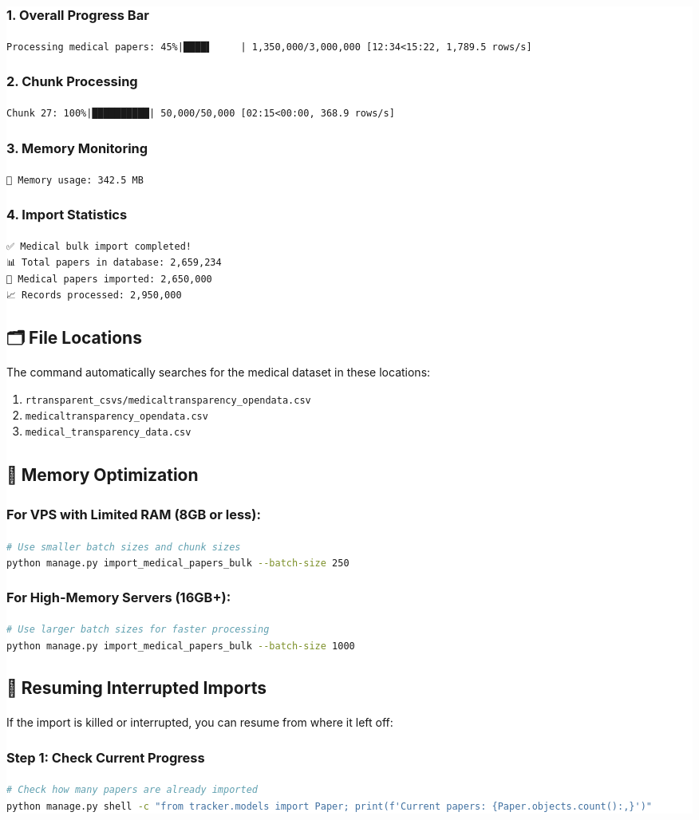 ### 1. Overall Progress Bar
```
Processing medical papers: 45%|████▌     | 1,350,000/3,000,000 [12:34<15:22, 1,789.5 rows/s]
```

### 2. Chunk Processing
```
Chunk 27: 100%|██████████| 50,000/50,000 [02:15<00:00, 368.9 rows/s]
```

### 3. Memory Monitoring
```
💾 Memory usage: 342.5 MB
```

### 4. Import Statistics
```
✅ Medical bulk import completed!
📊 Total papers in database: 2,659,234
🏥 Medical papers imported: 2,650,000
📈 Records processed: 2,950,000
```

## 🗂️ File Locations

The command automatically searches for the medical dataset in these locations:
1. `rtransparent_csvs/medicaltransparency_opendata.csv`
2. `medicaltransparency_opendata.csv`
3. `medical_transparency_data.csv`

## 💾 Memory Optimization

### For VPS with Limited RAM (8GB or less):
```bash
# Use smaller batch sizes and chunk sizes
python manage.py import_medical_papers_bulk --batch-size 250
```

### For High-Memory Servers (16GB+):
```bash
# Use larger batch sizes for faster processing
python manage.py import_medical_papers_bulk --batch-size 1000
```

## 🔄 Resuming Interrupted Imports

If the import is killed or interrupted, you can resume from where it left off:

### Step 1: Check Current Progress
```bash
# Check how many papers are already imported
python manage.py shell -c "from tracker.models import Paper; print(f'Current papers: {Paper.objects.count():,}')"
```
